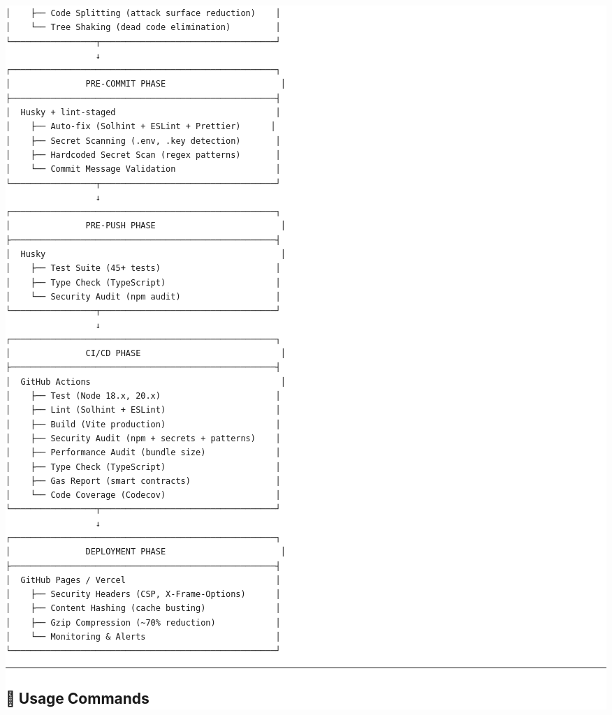 ```
│    ├── Code Splitting (attack surface reduction)    │
│    └── Tree Shaking (dead code elimination)         │
└─────────────────┬───────────────────────────────────┘
                  ↓
┌─────────────────────────────────────────────────────┐
│               PRE-COMMIT PHASE                       │
├─────────────────────────────────────────────────────┤
│  Husky + lint-staged                                │
│    ├── Auto-fix (Solhint + ESLint + Prettier)      │
│    ├── Secret Scanning (.env, .key detection)       │
│    ├── Hardcoded Secret Scan (regex patterns)       │
│    └── Commit Message Validation                    │
└─────────────────┬───────────────────────────────────┘
                  ↓
┌─────────────────────────────────────────────────────┐
│               PRE-PUSH PHASE                         │
├─────────────────────────────────────────────────────┤
│  Husky                                               │
│    ├── Test Suite (45+ tests)                       │
│    ├── Type Check (TypeScript)                      │
│    └── Security Audit (npm audit)                   │
└─────────────────┬───────────────────────────────────┘
                  ↓
┌─────────────────────────────────────────────────────┐
│               CI/CD PHASE                            │
├─────────────────────────────────────────────────────┤
│  GitHub Actions                                      │
│    ├── Test (Node 18.x, 20.x)                       │
│    ├── Lint (Solhint + ESLint)                      │
│    ├── Build (Vite production)                      │
│    ├── Security Audit (npm + secrets + patterns)    │
│    ├── Performance Audit (bundle size)              │
│    ├── Type Check (TypeScript)                      │
│    ├── Gas Report (smart contracts)                 │
│    └── Code Coverage (Codecov)                      │
└─────────────────┬───────────────────────────────────┘
                  ↓
┌─────────────────────────────────────────────────────┐
│               DEPLOYMENT PHASE                       │
├─────────────────────────────────────────────────────┤
│  GitHub Pages / Vercel                              │
│    ├── Security Headers (CSP, X-Frame-Options)      │
│    ├── Content Hashing (cache busting)              │
│    ├── Gzip Compression (~70% reduction)            │
│    └── Monitoring & Alerts                          │
└─────────────────────────────────────────────────────┘
```

---

## 🚀 Usage Commands
